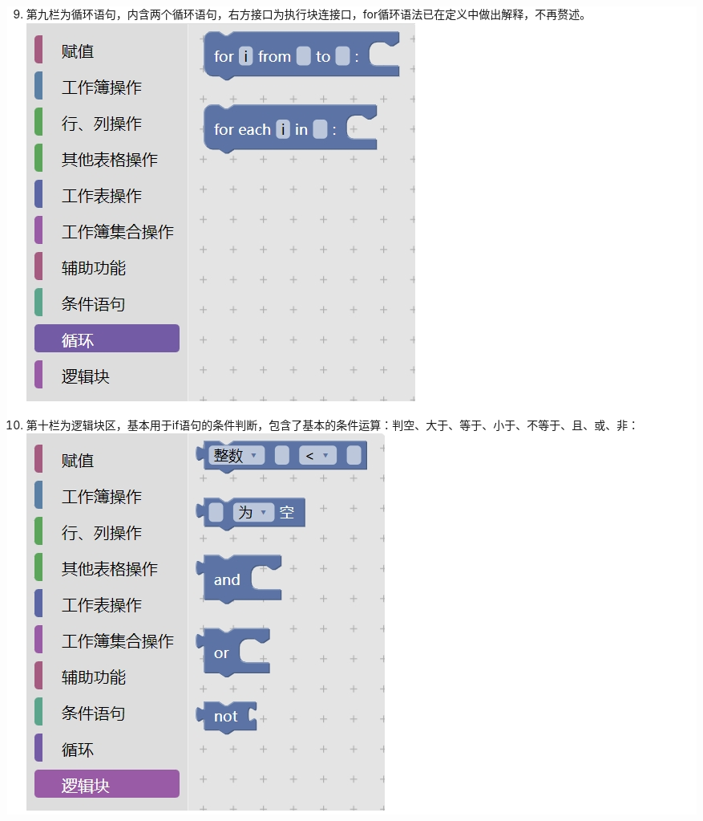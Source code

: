 9. 第九栏为循环语句，内含两个循环语句，右方接口为执行块连接口，for循环语法已在定义中做出解释，不再赘述。  ![poster](./img/ForFunction.png)

10. 第十栏为逻辑块区，基本用于if语句的条件判断，包含了基本的条件运算：判空、大于、等于、小于、不等于、且、或、非：![poster](./img/Operator.png)

